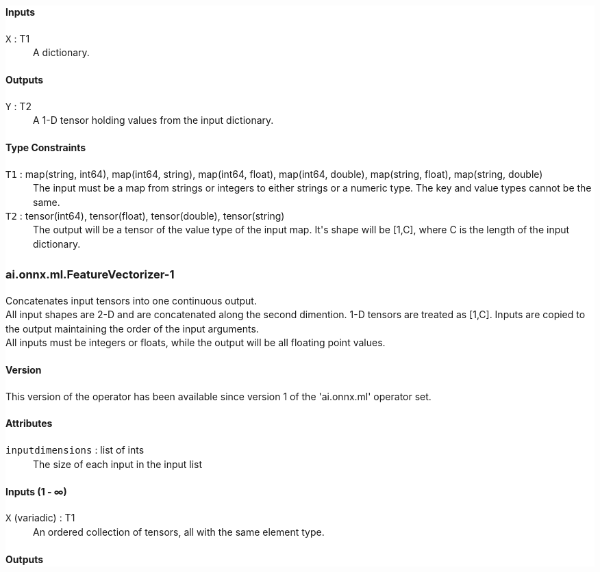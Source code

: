 #### Inputs

<dl>
<dt><tt>X</tt> : T1</dt>
<dd>A dictionary.</dd>
</dl>

#### Outputs

<dl>
<dt><tt>Y</tt> : T2</dt>
<dd>A 1-D tensor holding values from the input dictionary.</dd>
</dl>

#### Type Constraints

<dl>
<dt><tt>T1</tt> : map(string, int64), map(int64, string), map(int64, float), map(int64, double), map(string, float), map(string, double)</dt>
<dd>The input must be a map from strings or integers to either strings or a numeric type. The key and value types cannot be the same.</dd>
<dt><tt>T2</tt> : tensor(int64), tensor(float), tensor(double), tensor(string)</dt>
<dd>The output will be a tensor of the value type of the input map. It's shape will be [1,C], where C is the length of the input dictionary.</dd>
</dl>

### <a name="ai.onnx.ml.FeatureVectorizer-1"></a>**ai.onnx.ml.FeatureVectorizer-1**</a>

  Concatenates input tensors into one continuous output.<br>
      All input shapes are 2-D and are concatenated along the second dimention. 1-D tensors are treated as [1,C].
      Inputs are copied to the output maintaining the order of the input arguments.<br>
      All inputs must be integers or floats, while the output will be all floating point values.

#### Version

This version of the operator has been available since version 1 of the 'ai.onnx.ml' operator set.

#### Attributes

<dl>
<dt><tt>inputdimensions</tt> : list of ints</dt>
<dd>The size of each input in the input list</dd>
</dl>

#### Inputs (1 - &#8734;)

<dl>
<dt><tt>X</tt> (variadic) : T1</dt>
<dd>An ordered collection of tensors, all with the same element type.</dd>
</dl>

#### Outputs
